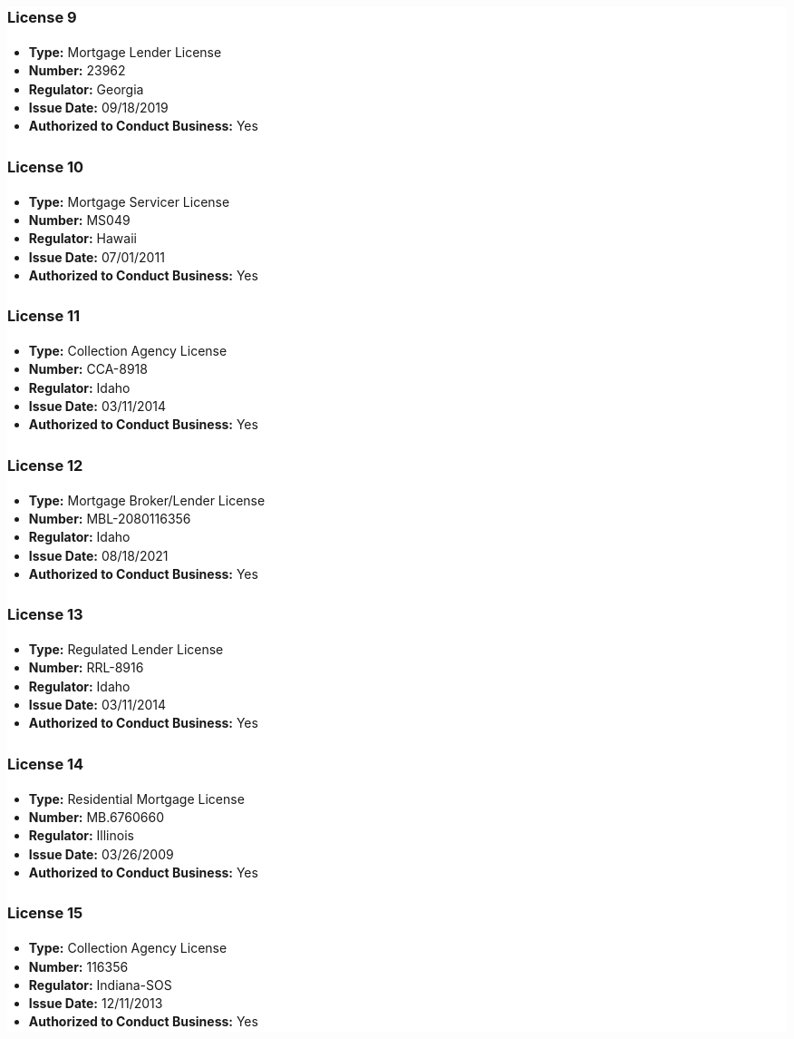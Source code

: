 ### License 9
- **Type:** Mortgage Lender License
- **Number:** 23962
- **Regulator:** Georgia
- **Issue Date:** 09/18/2019
- **Authorized to Conduct Business:** Yes

### License 10
- **Type:** Mortgage Servicer License
- **Number:** MS049
- **Regulator:** Hawaii
- **Issue Date:** 07/01/2011
- **Authorized to Conduct Business:** Yes

### License 11
- **Type:** Collection Agency License
- **Number:** CCA-8918
- **Regulator:** Idaho
- **Issue Date:** 03/11/2014
- **Authorized to Conduct Business:** Yes

### License 12
- **Type:** Mortgage Broker/Lender License
- **Number:** MBL-2080116356
- **Regulator:** Idaho
- **Issue Date:** 08/18/2021
- **Authorized to Conduct Business:** Yes

### License 13
- **Type:** Regulated Lender License
- **Number:** RRL-8916
- **Regulator:** Idaho
- **Issue Date:** 03/11/2014
- **Authorized to Conduct Business:** Yes

### License 14
- **Type:** Residential Mortgage License
- **Number:** MB.6760660
- **Regulator:** Illinois
- **Issue Date:** 03/26/2009
- **Authorized to Conduct Business:** Yes

### License 15
- **Type:** Collection Agency License
- **Number:** 116356
- **Regulator:** Indiana-SOS
- **Issue Date:** 12/11/2013
- **Authorized to Conduct Business:** Yes
